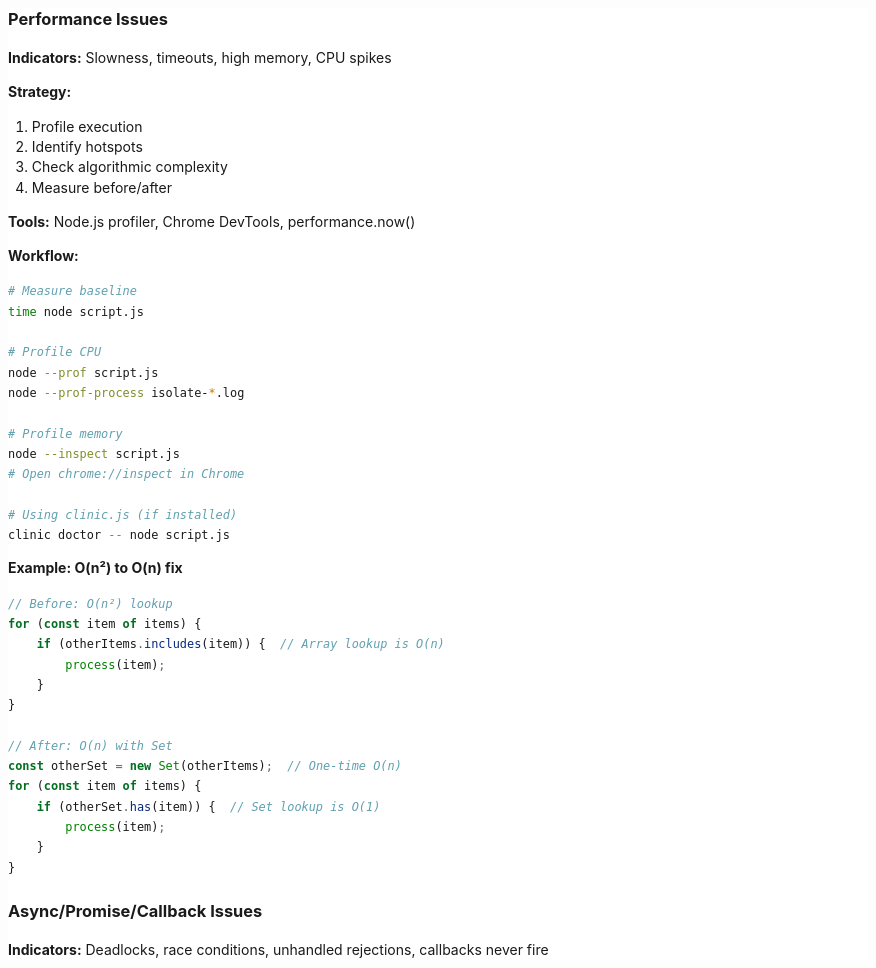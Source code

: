 ### Performance Issues

**Indicators:** Slowness, timeouts, high memory, CPU spikes

**Strategy:**

1. Profile execution
2. Identify hotspots
3. Check algorithmic complexity
4. Measure before/after

**Tools:** Node.js profiler, Chrome DevTools, performance.now()

**Workflow:**

```bash
# Measure baseline
time node script.js

# Profile CPU
node --prof script.js
node --prof-process isolate-*.log

# Profile memory
node --inspect script.js
# Open chrome://inspect in Chrome

# Using clinic.js (if installed)
clinic doctor -- node script.js
```

**Example: O(n²) to O(n) fix**

```javascript
// Before: O(n²) lookup
for (const item of items) {
    if (otherItems.includes(item)) {  // Array lookup is O(n)
        process(item);
    }
}

// After: O(n) with Set
const otherSet = new Set(otherItems);  // One-time O(n)
for (const item of items) {
    if (otherSet.has(item)) {  // Set lookup is O(1)
        process(item);
    }
}
```

### Async/Promise/Callback Issues

**Indicators:** Deadlocks, race conditions, unhandled rejections, callbacks
never fire
